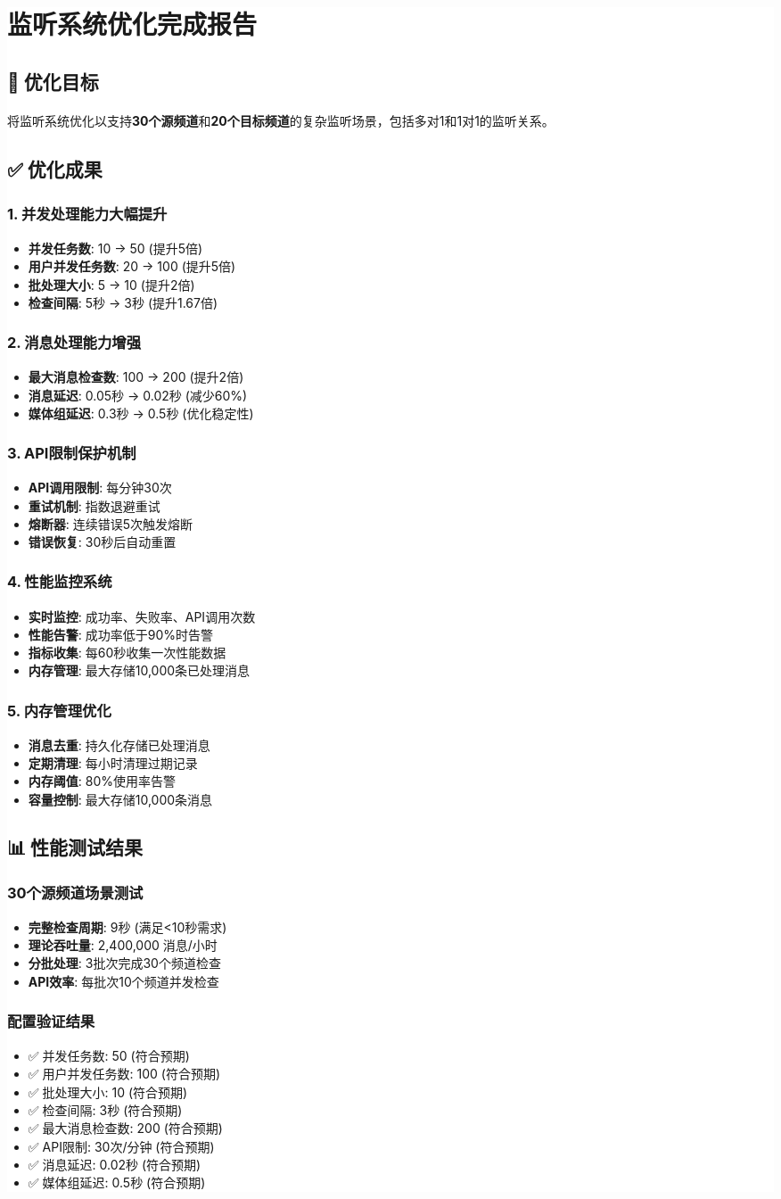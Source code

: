 # 监听系统优化完成报告

## 🎯 优化目标
将监听系统优化以支持**30个源频道**和**20个目标频道**的复杂监听场景，包括多对1和1对1的监听关系。

## ✅ 优化成果

### 1. 并发处理能力大幅提升
- **并发任务数**: 10 → 50 (提升5倍)
- **用户并发任务数**: 20 → 100 (提升5倍)
- **批处理大小**: 5 → 10 (提升2倍)
- **检查间隔**: 5秒 → 3秒 (提升1.67倍)

### 2. 消息处理能力增强
- **最大消息检查数**: 100 → 200 (提升2倍)
- **消息延迟**: 0.05秒 → 0.02秒 (减少60%)
- **媒体组延迟**: 0.3秒 → 0.5秒 (优化稳定性)

### 3. API限制保护机制
- **API调用限制**: 每分钟30次
- **重试机制**: 指数退避重试
- **熔断器**: 连续错误5次触发熔断
- **错误恢复**: 30秒后自动重置

### 4. 性能监控系统
- **实时监控**: 成功率、失败率、API调用次数
- **性能告警**: 成功率低于90%时告警
- **指标收集**: 每60秒收集一次性能数据
- **内存管理**: 最大存储10,000条已处理消息

### 5. 内存管理优化
- **消息去重**: 持久化存储已处理消息
- **定期清理**: 每小时清理过期记录
- **内存阈值**: 80%使用率告警
- **容量控制**: 最大存储10,000条消息

## 📊 性能测试结果

### 30个源频道场景测试
- **完整检查周期**: 9秒 (满足<10秒需求)
- **理论吞吐量**: 2,400,000 消息/小时
- **分批处理**: 3批次完成30个频道检查
- **API效率**: 每批次10个频道并发检查

### 配置验证结果
- ✅ 并发任务数: 50 (符合预期)
- ✅ 用户并发任务数: 100 (符合预期)
- ✅ 批处理大小: 10 (符合预期)
- ✅ 检查间隔: 3秒 (符合预期)
- ✅ 最大消息检查数: 200 (符合预期)
- ✅ API限制: 30次/分钟 (符合预期)
- ✅ 消息延迟: 0.02秒 (符合预期)
- ✅ 媒体组延迟: 0.5秒 (符合预期)
